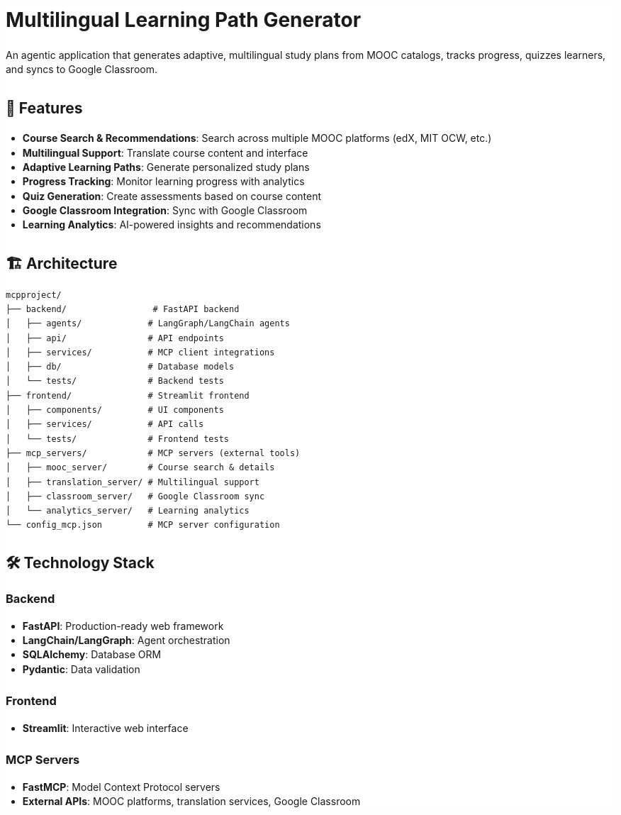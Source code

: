 # Multilingual Learning Path Generator

An agentic application that generates adaptive, multilingual study plans from MOOC catalogs, tracks progress, quizzes learners, and syncs to Google Classroom.

## 🚀 Features

- **Course Search & Recommendations**: Search across multiple MOOC platforms (edX, MIT OCW, etc.)
- **Multilingual Support**: Translate course content and interface
- **Adaptive Learning Paths**: Generate personalized study plans
- **Progress Tracking**: Monitor learning progress with analytics
- **Quiz Generation**: Create assessments based on course content
- **Google Classroom Integration**: Sync with Google Classroom
- **Learning Analytics**: AI-powered insights and recommendations

## 🏗️ Architecture

```
mcpproject/
├── backend/                 # FastAPI backend
│   ├── agents/             # LangGraph/LangChain agents
│   ├── api/                # API endpoints
│   ├── services/           # MCP client integrations
│   ├── db/                 # Database models
│   └── tests/              # Backend tests
├── frontend/               # Streamlit frontend
│   ├── components/         # UI components
│   ├── services/           # API calls
│   └── tests/              # Frontend tests
├── mcp_servers/            # MCP servers (external tools)
│   ├── mooc_server/        # Course search & details
│   ├── translation_server/ # Multilingual support
│   ├── classroom_server/   # Google Classroom sync
│   └── analytics_server/   # Learning analytics
└── config_mcp.json         # MCP server configuration
```

## 🛠️ Technology Stack

### Backend
- **FastAPI**: Production-ready web framework
- **LangChain/LangGraph**: Agent orchestration
- **SQLAlchemy**: Database ORM
- **Pydantic**: Data validation

### Frontend
- **Streamlit**: Interactive web interface

### MCP Servers
- **FastMCP**: Model Context Protocol servers
- **External APIs**: MOOC platforms, translation services, Google Classroom

